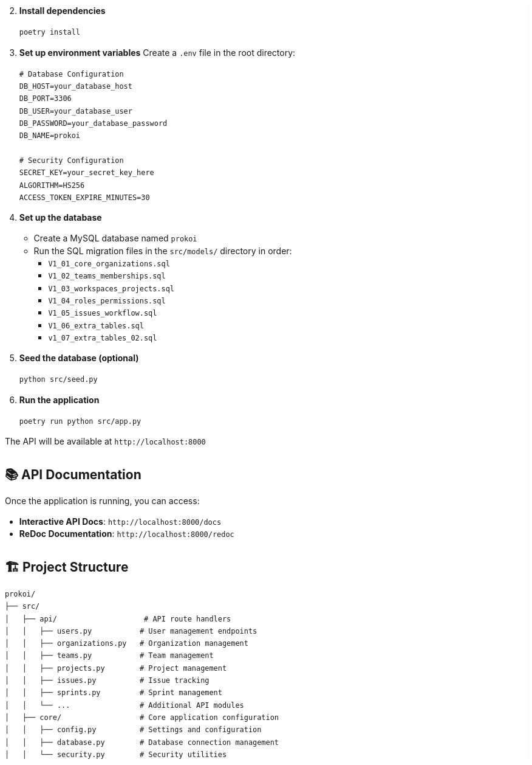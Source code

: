 2. **Install dependencies**
   ```bash
   poetry install
   ```

3. **Set up environment variables**
   Create a `.env` file in the root directory:
   ```env
   # Database Configuration
   DB_HOST=your_database_host
   DB_PORT=3306
   DB_USER=your_database_user
   DB_PASSWORD=your_database_password
   DB_NAME=prokoi

   # Security Configuration
   SECRET_KEY=your_secret_key_here
   ALGORITHM=HS256
   ACCESS_TOKEN_EXPIRE_MINUTES=30
   ```

4. **Set up the database**
   - Create a MySQL database named `prokoi`
   - Run the SQL migration files in the `src/models/` directory in order:
     - `V1_01_core_organizations.sql`
     - `V1_02_teams_memberships.sql`
     - `V1_03_workspaces_projects.sql`
     - `V1_04_roles_permissions.sql`
     - `V1_05_issues_workflow.sql`
     - `V1_06_extra_tables.sql`
     - `v1_07_extra_tables_02.sql`

5. **Seed the database (optional)**
   ```bash
   python src/seed.py
   ```

6. **Run the application**
   ```bash
   poetry run python src/app.py
   ```

The API will be available at `http://localhost:8000`

## 📚 API Documentation

Once the application is running, you can access:
- **Interactive API Docs**: `http://localhost:8000/docs`
- **ReDoc Documentation**: `http://localhost:8000/redoc`

## 🏗️ Project Structure

```
prokoi/
├── src/
│   ├── api/                    # API route handlers
│   │   ├── users.py           # User management endpoints
│   │   ├── organizations.py   # Organization management
│   │   ├── teams.py           # Team management
│   │   ├── projects.py        # Project management
│   │   ├── issues.py          # Issue tracking
│   │   ├── sprints.py         # Sprint management
│   │   └── ...                # Additional API modules
│   ├── core/                  # Core application configuration
│   │   ├── config.py          # Settings and configuration
│   │   ├── database.py        # Database connection management
│   │   └── security.py        # Security utilities
```